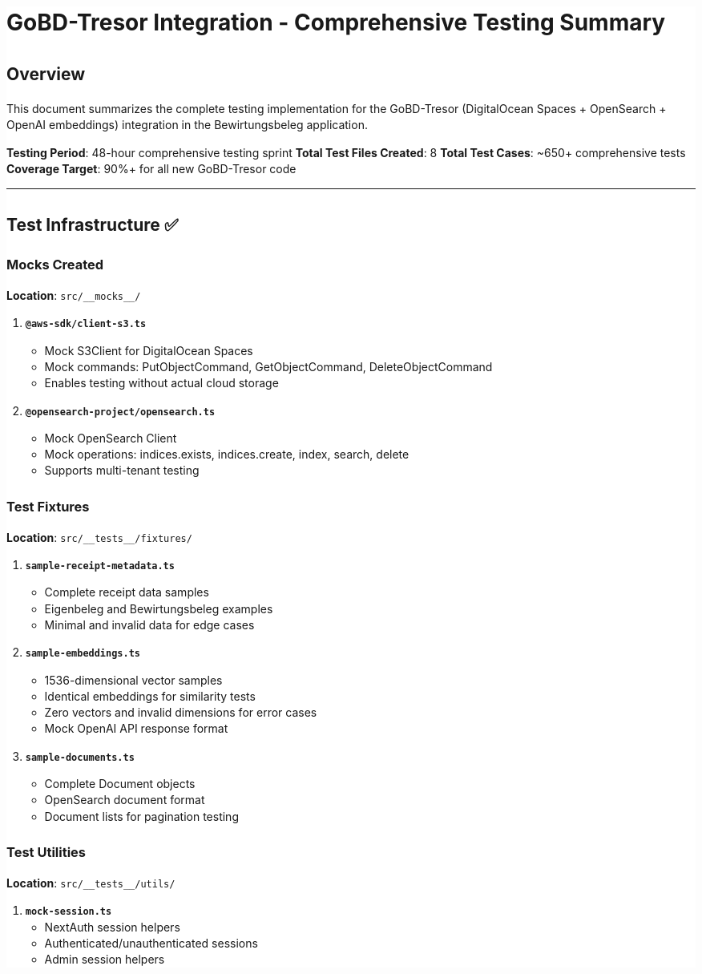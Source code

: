 # GoBD-Tresor Integration - Comprehensive Testing Summary

## Overview
This document summarizes the complete testing implementation for the GoBD-Tresor (DigitalOcean Spaces + OpenSearch + OpenAI embeddings) integration in the Bewirtungsbeleg application.

**Testing Period**: 48-hour comprehensive testing sprint
**Total Test Files Created**: 8
**Total Test Cases**: ~650+ comprehensive tests
**Coverage Target**: 90%+ for all new GoBD-Tresor code

---

## Test Infrastructure ✅

### Mocks Created
**Location**: `src/__mocks__/`

1. **`@aws-sdk/client-s3.ts`**
   - Mock S3Client for DigitalOcean Spaces
   - Mock commands: PutObjectCommand, GetObjectCommand, DeleteObjectCommand
   - Enables testing without actual cloud storage

2. **`@opensearch-project/opensearch.ts`**
   - Mock OpenSearch Client
   - Mock operations: indices.exists, indices.create, index, search, delete
   - Supports multi-tenant testing

### Test Fixtures
**Location**: `src/__tests__/fixtures/`

1. **`sample-receipt-metadata.ts`**
   - Complete receipt data samples
   - Eigenbeleg and Bewirtungsbeleg examples
   - Minimal and invalid data for edge cases

2. **`sample-embeddings.ts`**
   - 1536-dimensional vector samples
   - Identical embeddings for similarity tests
   - Zero vectors and invalid dimensions for error cases
   - Mock OpenAI API response format

3. **`sample-documents.ts`**
   - Complete Document objects
   - OpenSearch document format
   - Document lists for pagination testing

### Test Utilities
**Location**: `src/__tests__/utils/`

1. **`mock-session.ts`**
   - NextAuth session helpers
   - Authenticated/unauthenticated sessions
   - Admin session helpers
